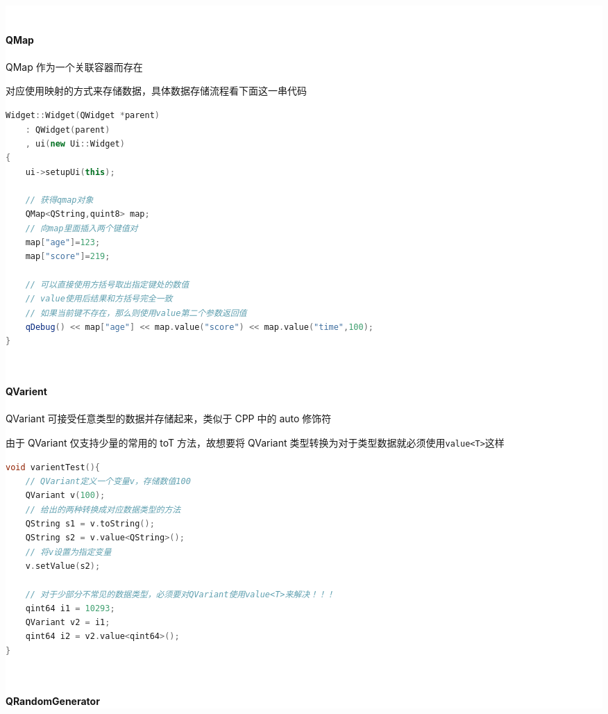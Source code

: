 <br>

#### QMap

QMap 作为一个关联容器而存在

对应使用映射的方式来存储数据，具体数据存储流程看下面这一串代码

```cpp
Widget::Widget(QWidget *parent)
    : QWidget(parent)
    , ui(new Ui::Widget)
{
    ui->setupUi(this);

    // 获得qmap对象
    QMap<QString,quint8> map;
    // 向map里面插入两个键值对
    map["age"]=123;
    map["score"]=219;

    // 可以直接使用方括号取出指定键处的数值
    // value使用后结果和方括号完全一致
    // 如果当前键不存在，那么则使用value第二个参数返回值
    qDebug() << map["age"] << map.value("score") << map.value("time",100);
}
```

<br>

#### QVarient

QVariant 可接受任意类型的数据并存储起来，类似于 CPP 中的 auto 修饰符

由于 QVariant 仅支持少量的常用的 toT 方法，故想要将 QVariant 类型转换为对于类型数据就必须使用`value<T>`这样

```cpp
void varientTest(){
    // QVariant定义一个变量v，存储数值100
    QVariant v(100);
    // 给出的两种转换成对应数据类型的方法
    QString s1 = v.toString();
    QString s2 = v.value<QString>();
    // 将v设置为指定变量
    v.setValue(s2);

    // 对于少部分不常见的数据类型，必须要对QVariant使用value<T>来解决！！！
    qint64 i1 = 10293;
    QVariant v2 = i1;
    qint64 i2 = v2.value<qint64>();
}
```

<br>

#### QRandomGenerator
